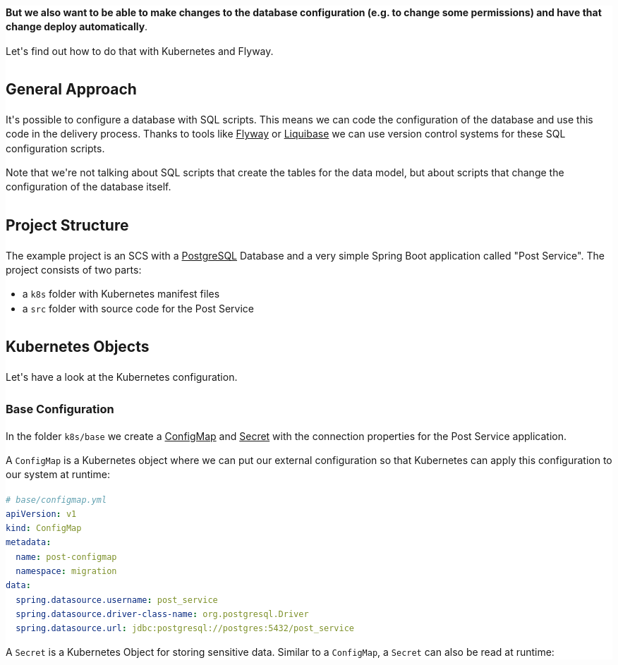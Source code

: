 **But we also want to be able to make changes to the database configuration (e.g. to change some permissions) and have that change deploy automatically**.

Let's find out how to do that with Kubernetes and Flyway.

## General Approach

It's possible to configure a database with SQL scripts. This means we can code the configuration of the database and use this code
in the delivery process. Thanks to tools like [Flyway](https://flywaydb.org/) or [Liquibase](https://www.liquibase.org/) we can use
version control systems for these SQL configuration scripts. 

Note that we're not talking about SQL scripts that create the tables
for the data model, but about scripts that change the configuration of the database itself.

## Project Structure

The example project is an SCS with a [PostgreSQL](https://www.postgresql.org/) Database and a very simple
Spring Boot application called "Post Service". The project consists of two parts:

* a `k8s` folder with Kubernetes manifest files
* a `src` folder with source code for the Post Service

## Kubernetes Objects
 
Let's have a look at the Kubernetes configuration.
 
### Base Configuration
 
In the folder `k8s/base` we create a [ConfigMap](https://cloud.google.com/kubernetes-engine/docs/concepts/configmap)
and [Secret](https://cloud.google.com/kubernetes-engine/docs/concepts/secret) with the connection properties for the Post Service application.

A `ConfigMap` is a Kubernetes object where we can put our external configuration so that Kubernetes can apply this configuration to our system at runtime:

```yaml
# base/configmap.yml
apiVersion: v1
kind: ConfigMap
metadata:
  name: post-configmap
  namespace: migration
data:
  spring.datasource.username: post_service
  spring.datasource.driver-class-name: org.postgresql.Driver
  spring.datasource.url: jdbc:postgresql://postgres:5432/post_service
```

A `Secret` is a Kubernetes Object for storing sensitive data. Similar to a `ConfigMap`, a `Secret` can also be read at runtime: 
